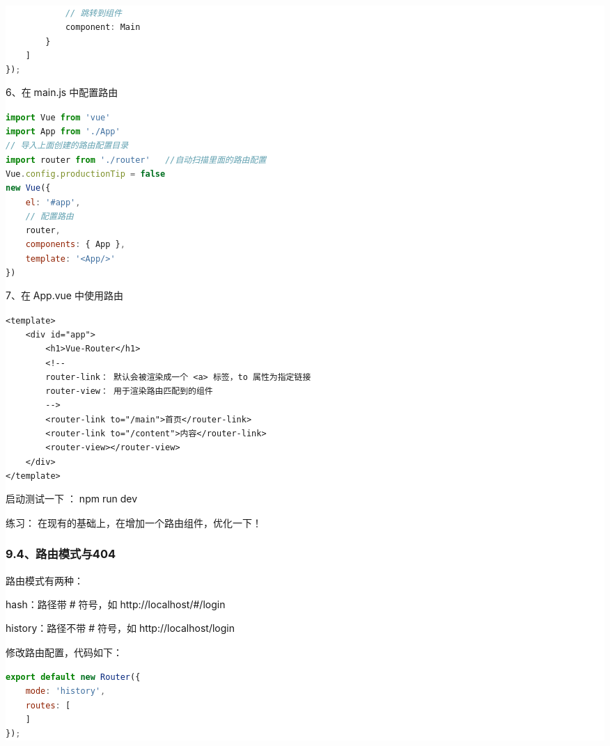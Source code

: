 ```js
            // 跳转到组件
            component: Main
        }
    ]
});
```

6、在 main.js 中配置路由  

```js
import Vue from 'vue'
import App from './App'
// 导入上面创建的路由配置目录
import router from './router'	//自动扫描里面的路由配置
Vue.config.productionTip = false
new Vue({
    el: '#app',
    // 配置路由
    router,
    components: { App },
    template: '<App/>'
})
```

7、在 App.vue 中使用路由  

```vue
<template>
    <div id="app">
        <h1>Vue-Router</h1>
        <!--
        router-link： 默认会被渲染成一个 <a> 标签，to 属性为指定链接
        router-view： 用于渲染路由匹配到的组件
        -->
        <router-link to="/main">首页</router-link>
        <router-link to="/content">内容</router-link>
        <router-view></router-view>
    </div>
</template>
```

启动测试一下 ： npm run dev  

练习： 在现有的基础上，在增加一个路由组件，优化一下！  

### 9.4、路由模式与404  

路由模式有两种：

hash：路径带 # 符号，如 http://localhost/#/login

history：路径不带 # 符号，如 http://localhost/login

修改路由配置，代码如下：  

```js
export default new Router({
    mode: 'history',
    routes: [
    ]
});
```
